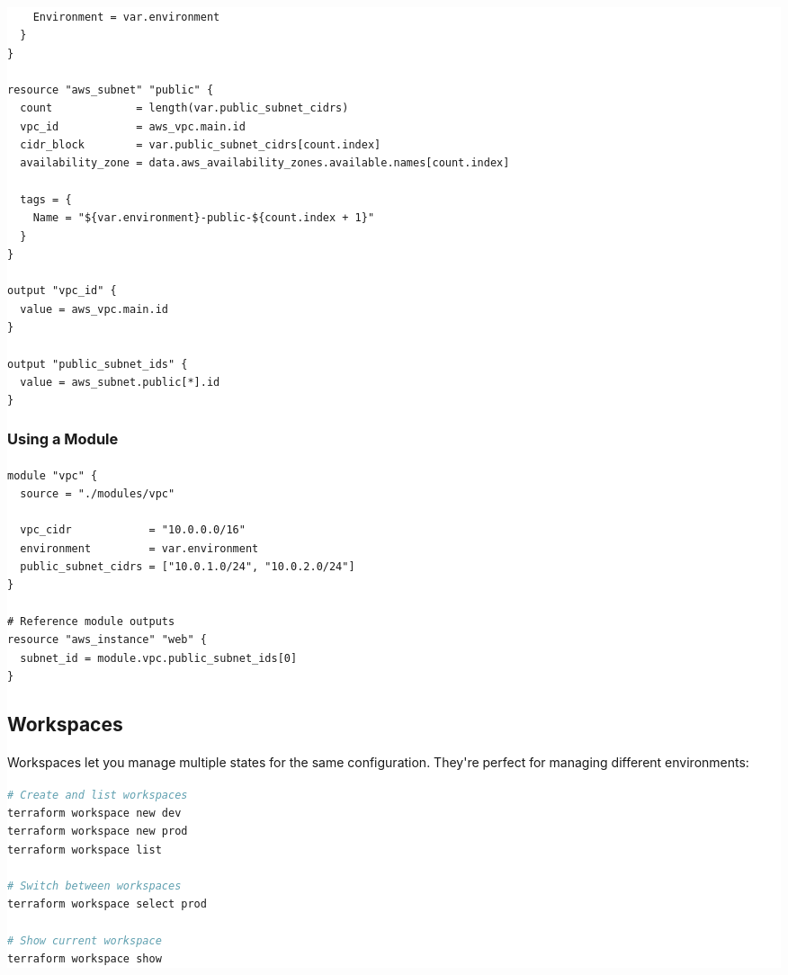 ```hcl
    Environment = var.environment
  }
}

resource "aws_subnet" "public" {
  count             = length(var.public_subnet_cidrs)
  vpc_id            = aws_vpc.main.id
  cidr_block        = var.public_subnet_cidrs[count.index]
  availability_zone = data.aws_availability_zones.available.names[count.index]
  
  tags = {
    Name = "${var.environment}-public-${count.index + 1}"
  }
}

output "vpc_id" {
  value = aws_vpc.main.id
}

output "public_subnet_ids" {
  value = aws_subnet.public[*].id
}
```

### Using a Module

```hcl
module "vpc" {
  source = "./modules/vpc"
  
  vpc_cidr            = "10.0.0.0/16"
  environment         = var.environment
  public_subnet_cidrs = ["10.0.1.0/24", "10.0.2.0/24"]
}

# Reference module outputs
resource "aws_instance" "web" {
  subnet_id = module.vpc.public_subnet_ids[0]
}
```

## Workspaces

Workspaces let you manage multiple states for the same configuration. They're perfect for managing different environments:

```bash
# Create and list workspaces
terraform workspace new dev
terraform workspace new prod
terraform workspace list

# Switch between workspaces
terraform workspace select prod

# Show current workspace
terraform workspace show
```
